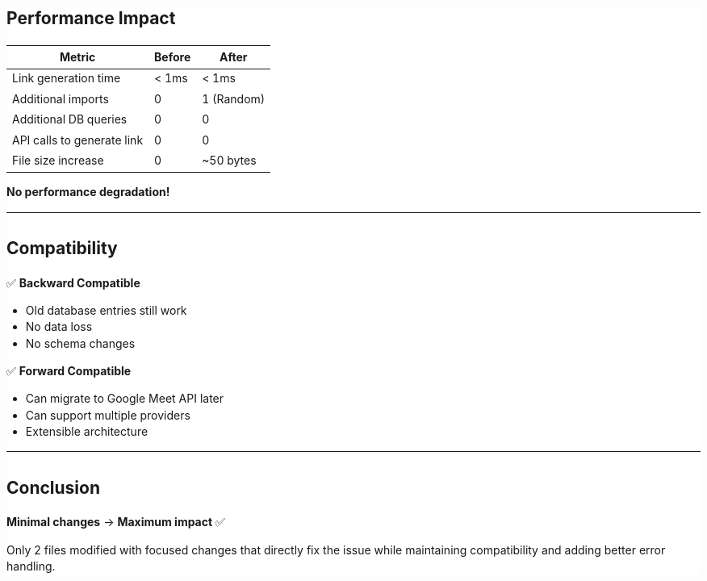 
## Performance Impact

| Metric | Before | After |
|--------|--------|-------|
| Link generation time | < 1ms | < 1ms |
| Additional imports | 0 | 1 (Random) |
| Additional DB queries | 0 | 0 |
| API calls to generate link | 0 | 0 |
| File size increase | 0 | ~50 bytes |

**No performance degradation!**

---

## Compatibility

✅ **Backward Compatible**
- Old database entries still work
- No data loss
- No schema changes

✅ **Forward Compatible**
- Can migrate to Google Meet API later
- Can support multiple providers
- Extensible architecture

---

## Conclusion

**Minimal changes** → **Maximum impact** ✅

Only 2 files modified with focused changes that directly fix the issue while maintaining compatibility and adding better error handling.


